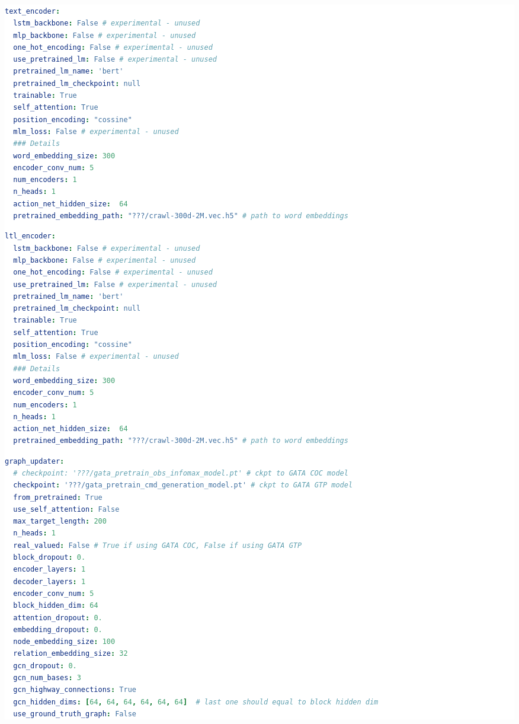 ```yaml
text_encoder:
  lstm_backbone: False # experimental - unused
  mlp_backbone: False # experimental - unused
  one_hot_encoding: False # experimental - unused
  use_pretrained_lm: False # experimental - unused
  pretrained_lm_name: 'bert'
  pretrained_lm_checkpoint: null
  trainable: True
  self_attention: True
  position_encoding: "cossine"
  mlm_loss: False # experimental - unused
  ### Details
  word_embedding_size: 300
  encoder_conv_num: 5
  num_encoders: 1
  n_heads: 1
  action_net_hidden_size:  64
  pretrained_embedding_path: "???/crawl-300d-2M.vec.h5" # path to word embeddings
```

```yaml
ltl_encoder:
  lstm_backbone: False # experimental - unused
  mlp_backbone: False # experimental - unused
  one_hot_encoding: False # experimental - unused
  use_pretrained_lm: False # experimental - unused
  pretrained_lm_name: 'bert'
  pretrained_lm_checkpoint: null
  trainable: True
  self_attention: True
  position_encoding: "cossine"
  mlm_loss: False # experimental - unused
  ### Details
  word_embedding_size: 300
  encoder_conv_num: 5
  num_encoders: 1
  n_heads: 1
  action_net_hidden_size:  64
  pretrained_embedding_path: "???/crawl-300d-2M.vec.h5" # path to word embeddings
```

```yaml
graph_updater:
  # checkpoint: '???/gata_pretrain_obs_infomax_model.pt' # ckpt to GATA COC model
  checkpoint: '???/gata_pretrain_cmd_generation_model.pt' # ckpt to GATA GTP model
  from_pretrained: True
  use_self_attention: False
  max_target_length: 200
  n_heads: 1
  real_valued: False # True if using GATA COC, False if using GATA GTP
  block_dropout: 0.
  encoder_layers: 1
  decoder_layers: 1
  encoder_conv_num: 5
  block_hidden_dim: 64
  attention_dropout: 0.
  embedding_dropout: 0.
  node_embedding_size: 100
  relation_embedding_size: 32
  gcn_dropout: 0.
  gcn_num_bases: 3
  gcn_highway_connections: True
  gcn_hidden_dims: [64, 64, 64, 64, 64, 64]  # last one should equal to block hidden dim
  use_ground_truth_graph: False
```
